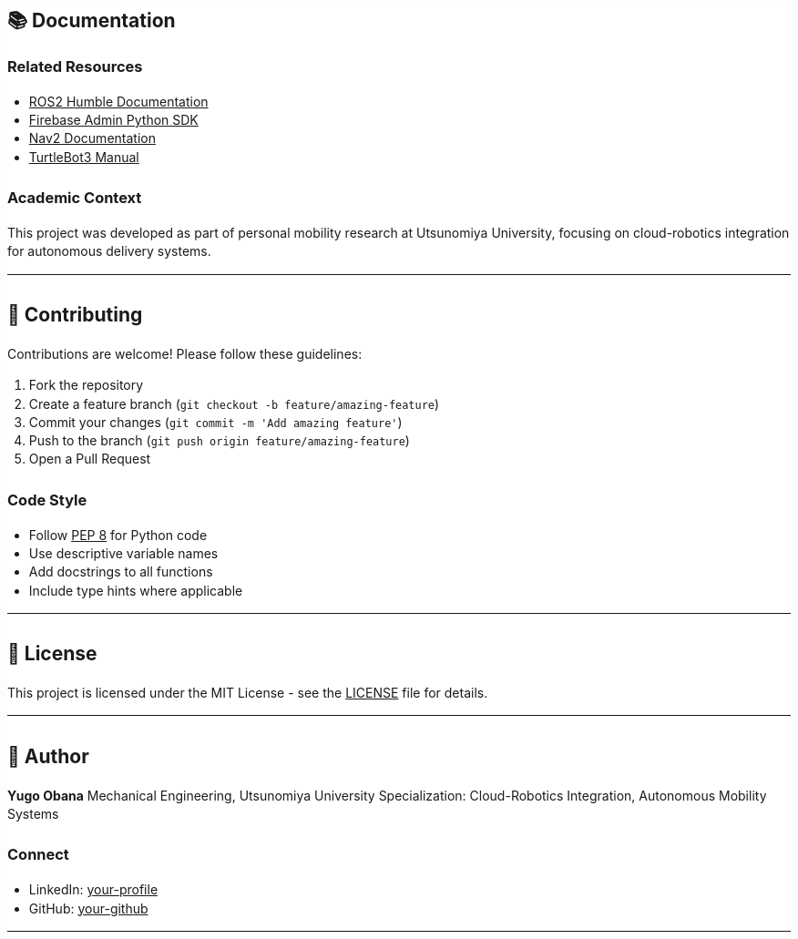 
## 📚 Documentation

### Related Resources

- [ROS2 Humble Documentation](https://docs.ros.org/en/humble/)
- [Firebase Admin Python SDK](https://firebase.google.com/docs/admin/setup)
- [Nav2 Documentation](https://navigation.ros.org/)
- [TurtleBot3 Manual](https://emanual.robotis.com/docs/en/platform/turtlebot3/)

### Academic Context

This project was developed as part of personal mobility research at Utsunomiya University, focusing on cloud-robotics integration for autonomous delivery systems.

---

## 🤝 Contributing

Contributions are welcome! Please follow these guidelines:

1. Fork the repository
2. Create a feature branch (`git checkout -b feature/amazing-feature`)
3. Commit your changes (`git commit -m 'Add amazing feature'`)
4. Push to the branch (`git push origin feature/amazing-feature`)
5. Open a Pull Request

### Code Style

- Follow [PEP 8](https://pep8.org/) for Python code
- Use descriptive variable names
- Add docstrings to all functions
- Include type hints where applicable

---

## 📄 License

This project is licensed under the MIT License - see the [LICENSE](LICENSE) file for details.

---

## 👤 Author

**Yugo Obana**
Mechanical Engineering, Utsunomiya University
Specialization: Cloud-Robotics Integration, Autonomous Mobility Systems

### Connect
- LinkedIn: [your-profile](www.linkedin.com/in/yugo-dev)
- GitHub: [your-github](https://github.com/Iruazu)

---
